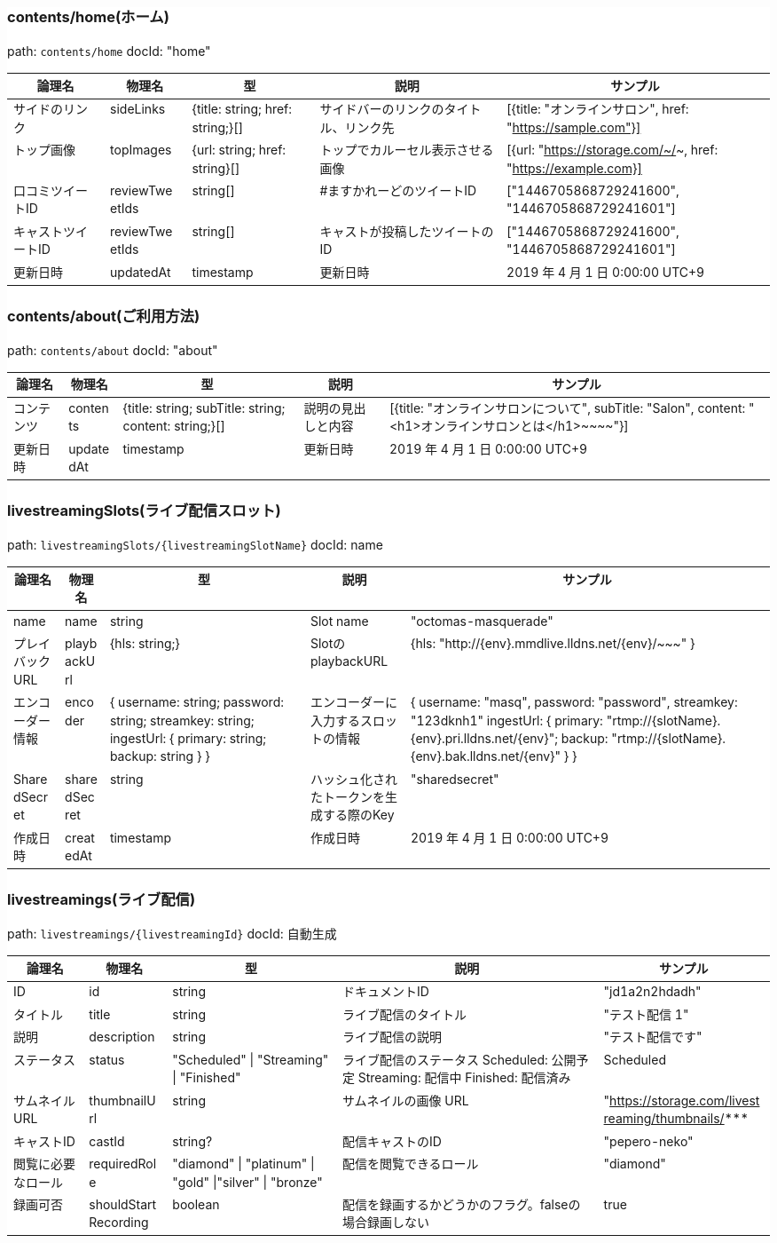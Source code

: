 ### contents/home(ホーム)

path: `contents/home`
docId: "home"

| 論理名         | 物理名    | 型                               | 説明                                   | サンプル                                                  |
| -------------- | --------- | -------------------------------- | -------------------------------------- | --------------------------------------------------------- |
| サイドのリンク | sideLinks | {title: string; href: string;}[] | サイドバーのリンクのタイトル、リンク先 | [{title: "オンラインサロン", href: "https://sample.com"}] |
| トップ画像     | topImages | {url: string; href: string}[]                  | トップでカルーセル表示させる画像       | [{url: "https://storage.com/~/~, href: "https://example.com}]                         |
| 口コミツイートID  | reviewTweetIds | string[]                  | #ますかれーどのツイートID   | ["1446705868729241600", "1446705868729241601"]                         |
| キャストツイートID  | reviewTweetIds | string[]                  | キャストが投稿したツイートのID   | ["1446705868729241600", "1446705868729241601"]                         |
| 更新日時       | updatedAt | timestamp                        | 更新日時                               | 2019 年 4 月 1 日 0:00:00 UTC+9                           |

### contents/about(ご利用方法)

path: `contents/about`
docId: "about"

| 論理名     | 物理名    | 型                                                    | 説明               | サンプル                                                                                                 |
| ---------- | --------- | ----------------------------------------------------- | ------------------ | -------------------------------------------------------------------------------------------------------- |
| コンテンツ | contents  | {title: string; subTitle: string; content: string;}[] | 説明の見出しと内容 | [{title: "オンラインサロンについて", subTitle: "Salon", content: "\<h1>オンラインサロンとは\</h1>~~~~"}] |
| 更新日時   | updatedAt | timestamp                                             | 更新日時           | 2019 年 4 月 1 日 0:00:00 UTC+9                                                                          |

### livestreamingSlots(ライブ配信スロット)

path: `livestreamingSlots/{livestreamingSlotName}`
docId: name

| 論理名             | 物理名            | 型        | 説明                   | サンプル                            |
| ------------------ | ----------------- | --------- | ---------------------- | ----------------------------------- |
| name               | name              | string    | Slot name              | "octomas-masquerade"                |
| プレイバックURL | playbackUrl  | {hls: string;} | SlotのplaybackURL | {hls: "http://{env}.mmdlive.lldns.net/{env}/~~~" } |
| エンコーダー情報 | encoder  | { username: string; password: string; streamkey: string; ingestUrl: { primary: string; backup: string } } | エンコーダーに入力するスロットの情報 | { username: "masq", password: "password", streamkey: "123dknh1" ingestUrl: { primary: "rtmp://{slotName}.{env}.pri.lldns.net/{env}"; backup: "rtmp://{slotName}.{env}.bak.lldns.net/{env}" } } |
| SharedSecret           |  sharedSecret        | string | ハッシュ化されたトークンを生成する際のKey               | "sharedsecret"     |
| 作成日時           | createdAt         | timestamp | 作成日時               | 2019 年 4 月 1 日 0:00:00 UTC+9     |

### livestreamings(ライブ配信)

path: `livestreamings/{livestreamingId}`
docId: 自動生成

| 論理名               | 物理名       | 型        | 説明                                                                            | サンプル                                          |
| -------------------- | ------------ | --------- | ------------------------------------------------------------------------------- | ------------------------------------------------- |
| ID                   | id           | string    | ドキュメントID                                                             | "jd1a2n2hdadh"                                    |
| タイトル             | title        | string    | ライブ配信のタイトル                                                            | "テスト配信 1"                                    |
| 説明                 | description  | string    | ライブ配信の説明                                                                | "テスト配信です"                                  |
| ステータス           | status       | "Scheduled" \| "Streaming" \| "Finished"    | ライブ配信のステータス Scheduled: 公開予定 Streaming: 配信中 Finished: 配信済み | Scheduled                                         |
| サムネイル URL 　    | thumbnailUrl | string    | サムネイルの画像 URL                                                            | "https://storage.com/livestreaming/thumbnails/*** |
| キャストID | castId     | string?    | 配信キャストのID | "pepero-neko"                            |
| 閲覧に必要なロール | requiredRole     | "diamond" \| "platinum" \| "gold" \|"silver" \| "bronze"    | 配信を閲覧できるロール | "diamond"                            |
| 録画可否 | shouldStartRecording | boolean | 配信を録画するかどうかのフラグ。falseの場合録画しない | true |